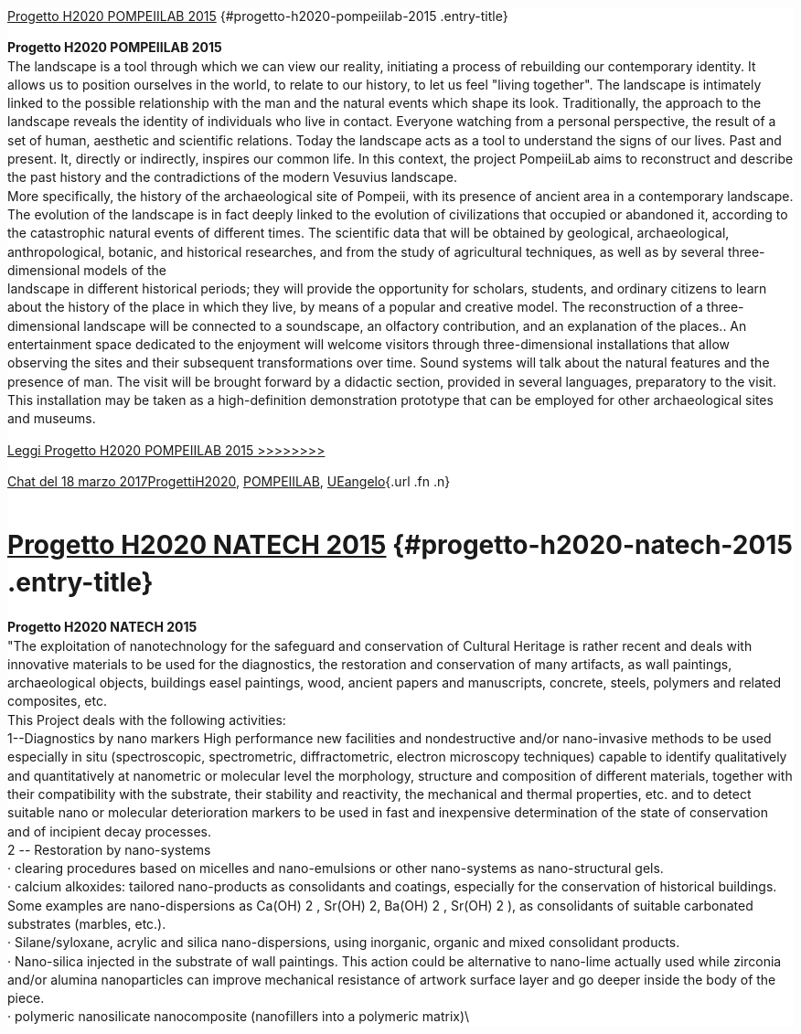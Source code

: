 [Progetto H2020 POMPEIILAB 2015](index7efb.html?p=810) {#progetto-h2020-pompeiilab-2015 .entry-title}


**Progetto H2020 POMPEIILAB 2015**\
The landscape is a tool through which we can view our reality, initiating a process of rebuilding our contemporary identity. It allows us to position ourselves in the world, to relate to our history, to let us feel "living together". The landscape is intimately linked to the possible relationship with the man and the natural events which shape its look. Traditionally, the approach to the landscape reveals the identity of individuals who live in contact. Everyone watching from a personal perspective, the result of a set of human, aesthetic and scientific relations. Today the landscape acts as a tool to understand the signs of our lives. Past and present. It, directly or indirectly, inspires our common life. In this context, the project PompeiiLab aims to reconstruct and describe the past history and the contradictions of the modern Vesuvius landscape.\
More specifically, the history of the archaeological site of Pompeii, with its presence of ancient area in a contemporary landscape. The evolution of the landscape is in fact deeply linked to the evolution of civilizations that occupied or abandoned it, according to the catastrophic natural events of different times. The scientific data that will be obtained by geological, archaeological, anthropological, botanic, and historical researches, and from the study of agricultural techniques, as well as by several three-dimensional models of the\
landscape in different historical periods; they will provide the opportunity for scholars, students, and ordinary citizens to learn about the history of the place in which they live, by means of a popular and creative model. The reconstruction of a three-dimensional landscape will be connected to a soundscape, an olfactory contribution, and an explanation of the places.. An entertainment space dedicated to the enjoyment will welcome visitors through three-dimensional installations that allow observing the sites and their subsequent transformations over time. Sound systems will talk about the natural features and the presence of man. The visit will be brought forward by a didactic section, provided in several languages, preparatory to the visit. This installation may be taken as a high-definition demonstration prototype that can be employed for other archaeological sites and museums.

[Leggi Progetto H2020 POMPEIILAB 2015 \>\>\>\>\>\>\>\>](wp-content/uploads/2017/03/Progetto-H2020-POMPEIILAB-2015.pdf)

[Chat del 18 marzo 2017](index7efb.html?p=810 "Permalink a Progetto H2020 POMPEIILAB 2015")[Progetti](index0b40.html?cat=9)[H2020](index3914.html?tag=h2020), [POMPEIILAB](index21fb.html?tag=pompeiilab), [UE](index3f45.html?tag=ue)[angelo](indexcd64.html?author=1 "Vedi tutti gli articoli di angelo"){.url .fn .n}

[Progetto H2020 NATECH 2015](index20df.html?p=806) {#progetto-h2020-natech-2015 .entry-title}
==================================================

**Progetto H2020 NATECH 2015**\
"The exploitation of nanotechnology for the safeguard and conservation of Cultural Heritage is rather recent and deals with innovative materials to be used for the diagnostics, the restoration and conservation of many artifacts, as wall paintings, archaeological objects, buildings easel paintings, wood, ancient papers and manuscripts, concrete, steels, polymers and related composites, etc.\
This Project deals with the following activities:\
1--Diagnostics by nano markers High performance new facilities and nondestructive and/or nano-invasive methods to be used especially in situ (spectroscopic, spectrometric, diffractometric, electron microscopy techniques) capable to identify qualitatively and quantitatively at nanometric or molecular level the morphology, structure and composition of different materials, together with their compatibility with the substrate, their stability and reactivity, the mechanical and thermal properties, etc. and to detect suitable nano or molecular deterioration markers to be used in fast and inexpensive determination of the state of conservation and of incipient decay processes.\
2 -- Restoration by nano-systems\
· clearing procedures based on micelles and nano-emulsions or other nano-systems as nano-structural gels.\
· calcium alkoxides: tailored nano-products as consolidants and coatings, especially for the conservation of historical buildings. Some examples are nano-dispersions as Ca(OH) 2 , Sr(OH) 2, Ba(OH) 2 , Sr(OH) 2 ), as consolidants of suitable carbonated substrates (marbles, etc.).\
· Silane/syloxane, acrylic and silica nano-dispersions, using inorganic, organic and mixed consolidant products.\
· Nano-silica injected in the substrate of wall paintings. This action could be alternative to nano-lime actually used while zirconia and/or alumina nanoparticles can improve mechanical resistance of artwork surface layer and go deeper inside the body of the piece.\
· polymeric nanosilicate nanocomposite (nanofillers into a polymeric matrix)\
